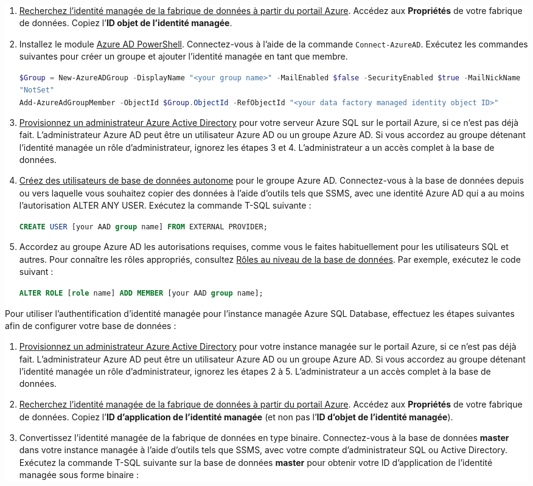    1. [Recherchez l’identité managée de la fabrique de données à partir du portail Azure](https://docs.microsoft.com/azure/data-factory/data-factory-service-identity). Accédez aux **Propriétés** de votre fabrique de données. Copiez l’**ID objet de l’identité managée**.
    
   1. Installez le module [Azure AD PowerShell](https://docs.microsoft.com/powershell/azure/active-directory/install-adv2). Connectez-vous à l’aide de la commande `Connect-AzureAD`. Exécutez les commandes suivantes pour créer un groupe et ajouter l’identité managée en tant que membre.
      ```powershell
      $Group = New-AzureADGroup -DisplayName "<your group name>" -MailEnabled $false -SecurityEnabled $true -MailNickName "NotSet"
      Add-AzureAdGroupMember -ObjectId $Group.ObjectId -RefObjectId "<your data factory managed identity object ID>"
      ```
    
1. [Provisionnez un administrateur Azure Active Directory](https://docs.microsoft.com/azure/sql-database/sql-database-aad-authentication-configure#provision-an-azure-active-directory-administrator-for-your-azure-sql-database-server) pour votre serveur Azure SQL sur le portail Azure, si ce n’est pas déjà fait. L’administrateur Azure AD peut être un utilisateur Azure AD ou un groupe Azure AD. Si vous accordez au groupe détenant l’identité managée un rôle d’administrateur, ignorez les étapes 3 et 4. L’administrateur a un accès complet à la base de données.

1. [Créez des utilisateurs de base de données autonome](https://docs.microsoft.com/azure/sql-database/sql-database-aad-authentication-configure#create-contained-database-users-in-your-database-mapped-to-azure-ad-identities) pour le groupe Azure AD. Connectez-vous à la base de données depuis ou vers laquelle vous souhaitez copier des données à l’aide d’outils tels que SSMS, avec une identité Azure AD qui a au moins l’autorisation ALTER ANY USER. Exécutez la commande T-SQL suivante : 
    
    ```sql
    CREATE USER [your AAD group name] FROM EXTERNAL PROVIDER;
    ```

1. Accordez au groupe Azure AD les autorisations requises, comme vous le faites habituellement pour les utilisateurs SQL et autres. Pour connaître les rôles appropriés, consultez [Rôles au niveau de la base de données](https://docs.microsoft.com/sql/relational-databases/security/authentication-access/database-level-roles). Par exemple, exécutez le code suivant :

    ```sql
    ALTER ROLE [role name] ADD MEMBER [your AAD group name];
    ```

Pour utiliser l’authentification d’identité managée pour l’instance managée Azure SQL Database, effectuez les étapes suivantes afin de configurer votre base de données :
    
1. [Provisionnez un administrateur Azure Active Directory](https://docs.microsoft.com/azure/sql-database/sql-database-aad-authentication-configure#provision-an-azure-active-directory-administrator-for-your-managed-instance) pour votre instance managée sur le portail Azure, si ce n’est pas déjà fait. L’administrateur Azure AD peut être un utilisateur Azure AD ou un groupe Azure AD. Si vous accordez au groupe détenant l’identité managée un rôle d’administrateur, ignorez les étapes 2 à 5. L’administrateur a un accès complet à la base de données.

1. [Recherchez l’identité managée de la fabrique de données à partir du portail Azure](https://docs.microsoft.com/azure/data-factory/data-factory-service-identity). Accédez aux **Propriétés** de votre fabrique de données. Copiez l’**ID d’application de l’identité managée** (et non pas l’**ID d’objet de l’identité managée**).

1. Convertissez l’identité managée de la fabrique de données en type binaire. Connectez-vous à la base de données **master** dans votre instance managée à l’aide d’outils tels que SSMS, avec votre compte d’administrateur SQL ou Active Directory. Exécutez la commande T-SQL suivante sur la base de données **master** pour obtenir votre ID d’application de l’identité managée sous forme binaire :
    